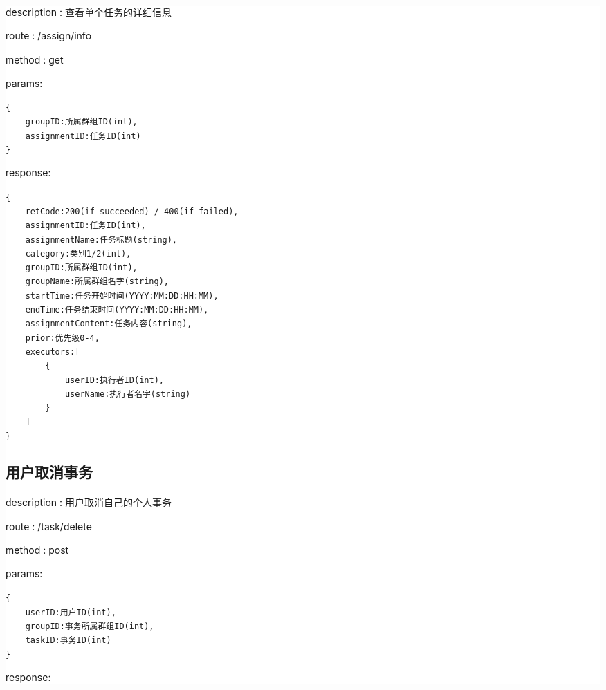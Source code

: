 description : 查看单个任务的详细信息

route : /assign/info

method : get

params:

```
{
	groupID:所属群组ID(int),
	assignmentID:任务ID(int)
}
```

response:

```
{
	retCode:200(if succeeded) / 400(if failed),
	assignmentID:任务ID(int),
	assignmentName:任务标题(string),
	category:类别1/2(int),
	groupID:所属群组ID(int),
	groupName:所属群组名字(string),
	startTime:任务开始时间(YYYY:MM:DD:HH:MM),
	endTime:任务结束时间(YYYY:MM:DD:HH:MM),
	assignmentContent:任务内容(string),
	prior:优先级0-4,
	executors:[
		{
			userID:执行者ID(int),
			userName:执行者名字(string)
		}
	]
}
```

## 用户取消事务

description : 用户取消自己的个人事务

route : /task/delete

method : post

params:

```
{
	userID:用户ID(int),
	groupID:事务所属群组ID(int),
	taskID:事务ID(int)
}
```

response:
